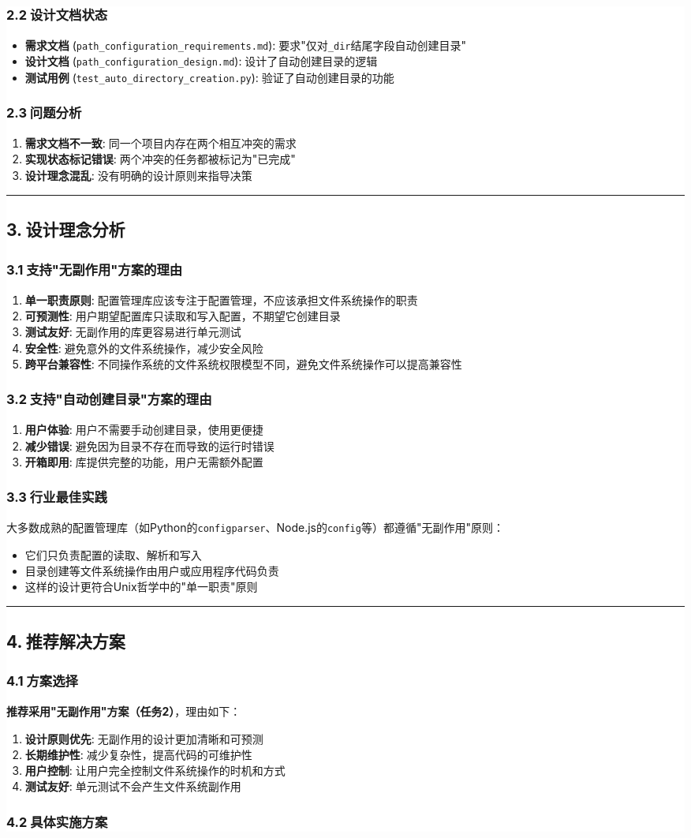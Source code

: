 ### 2.2 设计文档状态

- **需求文档** (`path_configuration_requirements.md`): 要求"仅对`_dir`结尾字段自动创建目录"
- **设计文档** (`path_configuration_design.md`): 设计了自动创建目录的逻辑
- **测试用例** (`test_auto_directory_creation.py`): 验证了自动创建目录的功能

### 2.3 问题分析

1. **需求文档不一致**: 同一个项目内存在两个相互冲突的需求
2. **实现状态标记错误**: 两个冲突的任务都被标记为"已完成"
3. **设计理念混乱**: 没有明确的设计原则来指导决策

---

## 3. 设计理念分析

### 3.1 支持"无副作用"方案的理由

1. **单一职责原则**: 配置管理库应该专注于配置管理，不应该承担文件系统操作的职责
2. **可预测性**: 用户期望配置库只读取和写入配置，不期望它创建目录
3. **测试友好**: 无副作用的库更容易进行单元测试
4. **安全性**: 避免意外的文件系统操作，减少安全风险
5. **跨平台兼容性**: 不同操作系统的文件系统权限模型不同，避免文件系统操作可以提高兼容性

### 3.2 支持"自动创建目录"方案的理由

1. **用户体验**: 用户不需要手动创建目录，使用更便捷
2. **减少错误**: 避免因为目录不存在而导致的运行时错误
3. **开箱即用**: 库提供完整的功能，用户无需额外配置

### 3.3 行业最佳实践

大多数成熟的配置管理库（如Python的`configparser`、Node.js的`config`等）都遵循"无副作用"原则：
- 它们只负责配置的读取、解析和写入
- 目录创建等文件系统操作由用户或应用程序代码负责
- 这样的设计更符合Unix哲学中的"单一职责"原则

---

## 4. 推荐解决方案

### 4.1 方案选择

**推荐采用"无副作用"方案（任务2）**，理由如下：

1. **设计原则优先**: 无副作用的设计更加清晰和可预测
2. **长期维护性**: 减少复杂性，提高代码的可维护性
3. **用户控制**: 让用户完全控制文件系统操作的时机和方式
4. **测试友好**: 单元测试不会产生文件系统副作用

### 4.2 具体实施方案
